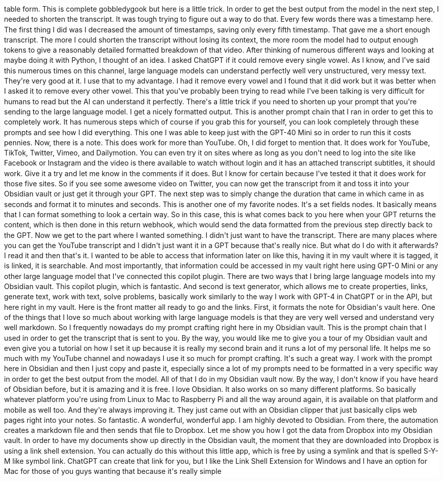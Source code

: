 table form. This is complete gobbledygook but here is a little trick. In order to get the best output from the model in the next step, I needed to shorten the transcript. It was tough trying to figure out a way to do that. Every few words there was a timestamp here. The first thing I did was I decreased the amount of timestamps, saving only every fifth timestamp. That gave me a short enough transcript. The more I could shorten the transcript without losing its context, the more room the model had to output enough tokens to give a reasonably detailed formatted breakdown of that video. After thinking of numerous different ways and looking at maybe doing it with Python, I thought of an idea. I asked ChatGPT if it could remove every single vowel. As I know, and I've said this numerous times on this channel, large language models can understand perfectly well very unstructured, very messy text. They're very good at it. I use that to my advantage. I had it remove every vowel and I found that it did work but it was better when I asked it to remove every other vowel. This that you've probably been trying to read while I've been talking is very difficult for humans to read but the AI can understand it perfectly. There's a little trick if you need to shorten up your prompt that you're sending to the large language model. I get a nicely formatted output. This is another prompt chain that I ran in order to get this to completely work. It has numerous steps which of course if you grab this for yourself, you can look completely through these prompts and see how I did everything. This one I was able to keep just with the GPT-40 Mini so in order to run this it costs pennies. Now, there is a note. This does work for more than YouTube. Oh, I did forget to mention that. It does work for YouTube, TikTok, Twitter, Vimeo, and Dailymotion. You can even try it on sites where as long as you don't need to log into the site like Facebook or Instagram and the video is there available to watch without login and it has an attached transcript subtitles, it should work. Give it a try and let me know in the comments if it does. But I know for certain because I've tested it that it does work for those five sites. So if you see some awesome video on Twitter, you can now get the transcript from it and toss it into your Obsidian vault or just get it through your GPT. The next step was to simply change the duration that came in which came in as seconds and format it to minutes and seconds. This is another one of my favorite nodes. It's a set fields nodes. It basically means that I can format something to look a certain way. So in this case, this is what comes back to you here when your GPT returns the content, which is then done in this return webhook, which would send the data formatted from the previous step directly back to the GPT. Now we get to the part where I wanted something. I didn't just want to have the transcript. There are many places where you can get the YouTube transcript and I didn't just want it in a GPT because that's really nice. But what do I do with it afterwards? I read it and then that's it. I wanted to be able to access that information later on like this, having it in my vault where it is tagged, it is linked, it is searchable. And most importantly, that information could be accessed in my vault right here using GPT-0 Mini or any other large language model that I've connected this copilot plugin. There are two ways that I bring large language models into my Obsidian vault. This copilot plugin, which is fantastic. And second is text generator, which allows me to create properties, links, generate text, work with text, solve problems, basically work similarly to the way I work with GPT-4 in ChatGPT or in the API, but here right in my vault. Here is the front matter all ready to go and the links. First, it formats the note for Obsidian's vault here. One of the things that I love so much about working with large language models is that they are very well versed and understand very well markdown. So I frequently nowadays do my prompt crafting right here in my Obsidian vault. This is the prompt chain that I used in order to get the transcript that is sent to you. By the way, you would like me to give you a tour of my Obsidian vault and even give you a tutorial on how I set it up because it is really my second brain and it runs a lot of my personal life. It helps me so much with my YouTube channel and nowadays I use it so much for prompt crafting. It's such a great way. I work with the prompt here in Obsidian and then I just copy and paste it, especially since a lot of my prompts need to be formatted in a very specific way in order to get the best output from the model. All of that I do in my Obsidian vault now. By the way, I don't know if you have heard of Obsidian before, but it is amazing and it is free. I love Obsidian. It also works on so many different platforms. So basically whatever platform you're using from Linux to Mac to Raspberry Pi and all the way around again, it is available on that platform and mobile as well too. And they're always improving it. They just came out with an Obsidian clipper that just basically clips web pages right into your notes. So fantastic. A wonderful, wonderful app. I am highly devoted to Obsidian. From there, the automation creates a markdown file and then sends that file to Dropbox. Let me show you how I got the data from Dropbox into my Obsidian vault. In order to have my documents show up directly in the Obsidian vault, the moment that they are downloaded into Dropbox is using a link shell extension. You can actually do this without this little app, which is free by using a symlink and that is spelled S-Y-M like symbol link. ChatGPT can create that link for you, but I like the Link Shell Extension for Windows and I have an option for Mac for those of you guys wanting that because it's really simple